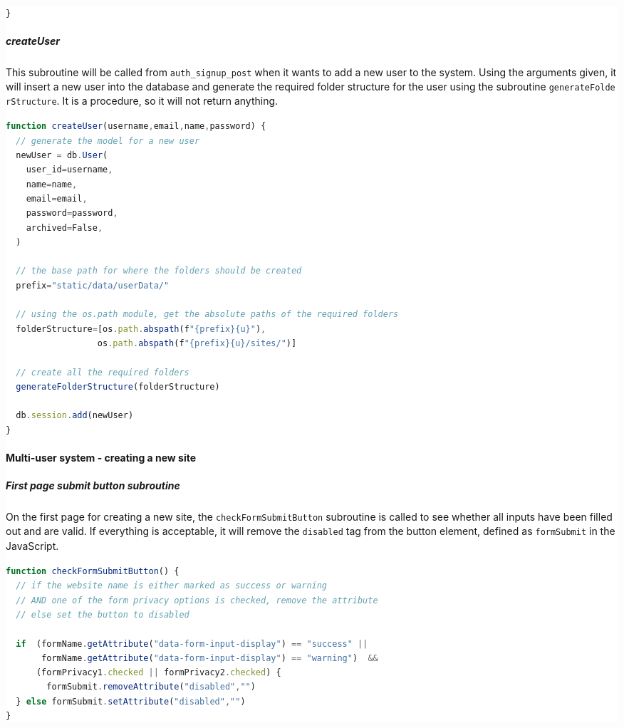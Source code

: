   ```js
  }
  ```

##### createUser
  This subroutine will be called from `auth_signup_post` when it wants to add a new user to the system. Using the arguments given, it will insert a new user into the database and generate the required folder structure for the user using the subroutine `generateFolderStructure`. It is a procedure, so it will not return anything.

  ```js
  function createUser(username,email,name,password) {
    // generate the model for a new user
    newUser = db.User(
      user_id=username,
      name=name,
      email=email,
      password=password,
      archived=False,
    )

    // the base path for where the folders should be created
    prefix="static/data/userData/"

    // using the os.path module, get the absolute paths of the required folders
    folderStructure=[os.path.abspath(f"{prefix}{u}"),
                    os.path.abspath(f"{prefix}{u}/sites/")]

    // create all the required folders
    generateFolderStructure(folderStructure)

    db.session.add(newUser)
  }
  ```

#### Multi-user system - creating a new site
  

##### First page submit button subroutine
  On the first page for creating a new site, the `checkFormSubmitButton` subroutine is called to see whether all inputs have been filled out and are valid. If everything is acceptable, it will remove the `disabled` tag from the button element, defined as `formSubmit` in the JavaScript.

  ```js
  function checkFormSubmitButton() {
    // if the website name is either marked as success or warning
    // AND one of the form privacy options is checked, remove the attribute
    // else set the button to disabled

    if  (formName.getAttribute("data-form-input-display") == "success" || 
         formName.getAttribute("data-form-input-display") == "warning")  && 
        (formPrivacy1.checked || formPrivacy2.checked) {
          formSubmit.removeAttribute("disabled","")
    } else formSubmit.setAttribute("disabled","")
  }
  ```
